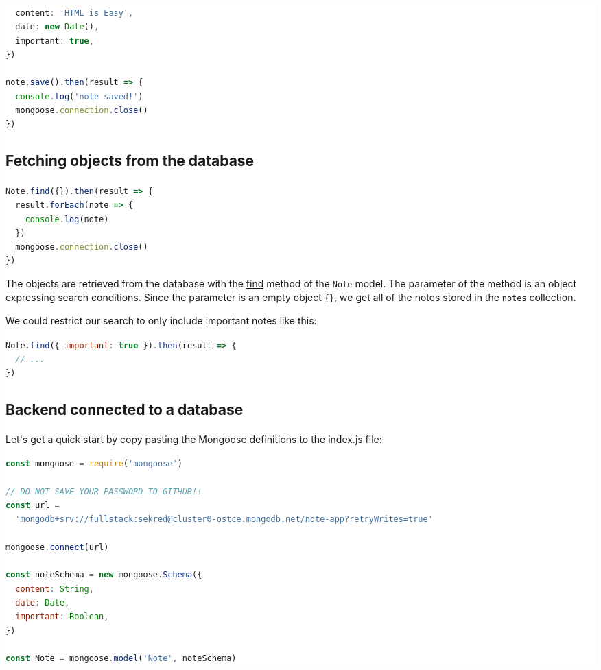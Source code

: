 ```js
  content: 'HTML is Easy',
  date: new Date(),
  important: true,
})

note.save().then(result => {
  console.log('note saved!')
  mongoose.connection.close()
})
```

## Fetching objects from the database

```js
Note.find({}).then(result => {
  result.forEach(note => {
    console.log(note)
  })
  mongoose.connection.close()
})
```

The objects are retrieved from the database with the [find](https://mongoosejs.com/docs/api.html#model_Model.find) method of the `Note` model. The parameter of the method is an object expressing search conditions. Since the parameter is an empty object `{}`, we get all of the notes stored in the `notes` collection.

We could restrict our search to only include important notes like this:

```js
Note.find({ important: true }).then(result => {
  // ...
})
```

## Backend connected to a database

Let's get a quick start by copy pasting the Mongoose definitions to the index.js file:

```js
const mongoose = require('mongoose')

// DO NOT SAVE YOUR PASSWORD TO GITHUB!!
const url =
  'mongodb+srv://fullstack:sekred@cluster0-ostce.mongodb.net/note-app?retryWrites=true'

mongoose.connect(url)

const noteSchema = new mongoose.Schema({
  content: String,
  date: Date,
  important: Boolean,
})

const Note = mongoose.model('Note', noteSchema)
```
